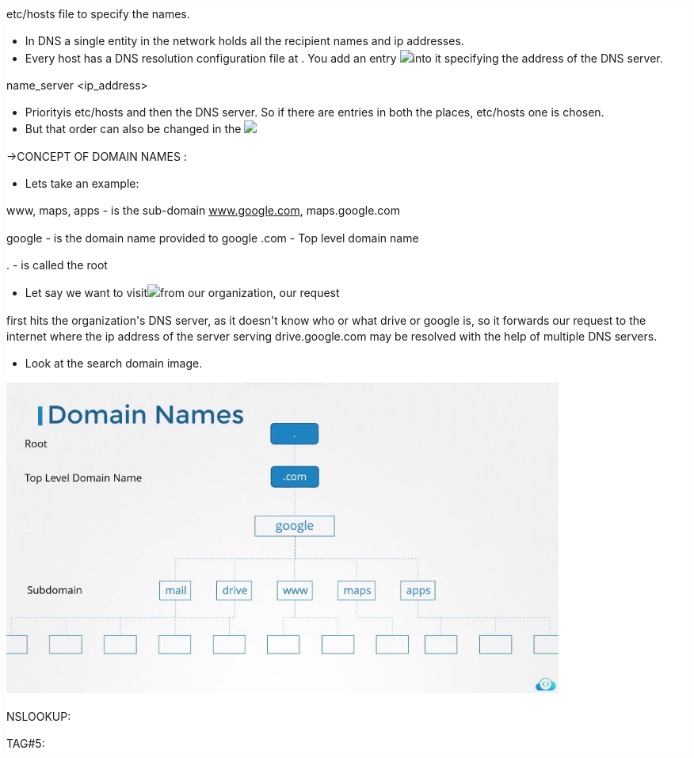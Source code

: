 etc/hosts file to specify the names.

- In DNS a single entity in the network holds all the recipient names and ip addresses.
- Every host has a DNS resolution configuration file at . You add an entry ![](Aspose.Words.1969d856-c662-4794-a6ca-f15f71b348c2.027.png)into it specifying the address of the DNS server.

name\_server <ip\_address>

- Priorityis etc/hosts and then the DNS server. So if there are entries in both the places, etc/hosts one is chosen.
- But that order can also be changed in the ![](Aspose.Words.1969d856-c662-4794-a6ca-f15f71b348c2.028.png)

->CONCEPT OF DOMAIN NAMES :

- Lets take an example:

www, maps, apps - is the sub-domain www.google.com, maps.google.com

google - is the domain name provided to google .com - Top level domain name

. - is called the root


- Let say we want to visit![](Aspose.Words.1969d856-c662-4794-a6ca-f15f71b348c2.029.png)from our organization, our request

first hits the organization's DNS server, as it doesn't know who or what drive or google is, so it forwards our request to the internet where the ip address of the server serving drive.google.com may be resolved with the help of multiple DNS servers.

- Look at the search domain image.

![](Aspose.Words.1969d856-c662-4794-a6ca-f15f71b348c2.030.jpeg)

NSLOOKUP:

TAG#5:
